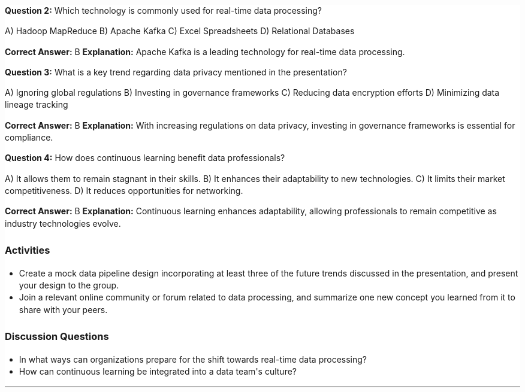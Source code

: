 **Question 2:** Which technology is commonly used for real-time data processing?

  A) Hadoop MapReduce
  B) Apache Kafka
  C) Excel Spreadsheets
  D) Relational Databases

**Correct Answer:** B
**Explanation:** Apache Kafka is a leading technology for real-time data processing.

**Question 3:** What is a key trend regarding data privacy mentioned in the presentation?

  A) Ignoring global regulations
  B) Investing in governance frameworks
  C) Reducing data encryption efforts
  D) Minimizing data lineage tracking

**Correct Answer:** B
**Explanation:** With increasing regulations on data privacy, investing in governance frameworks is essential for compliance.

**Question 4:** How does continuous learning benefit data professionals?

  A) It allows them to remain stagnant in their skills.
  B) It enhances their adaptability to new technologies.
  C) It limits their market competitiveness.
  D) It reduces opportunities for networking.

**Correct Answer:** B
**Explanation:** Continuous learning enhances adaptability, allowing professionals to remain competitive as industry technologies evolve.

### Activities
- Create a mock data pipeline design incorporating at least three of the future trends discussed in the presentation, and present your design to the group.
- Join a relevant online community or forum related to data processing, and summarize one new concept you learned from it to share with your peers.

### Discussion Questions
- In what ways can organizations prepare for the shift towards real-time data processing?
- How can continuous learning be integrated into a data team's culture?

---

